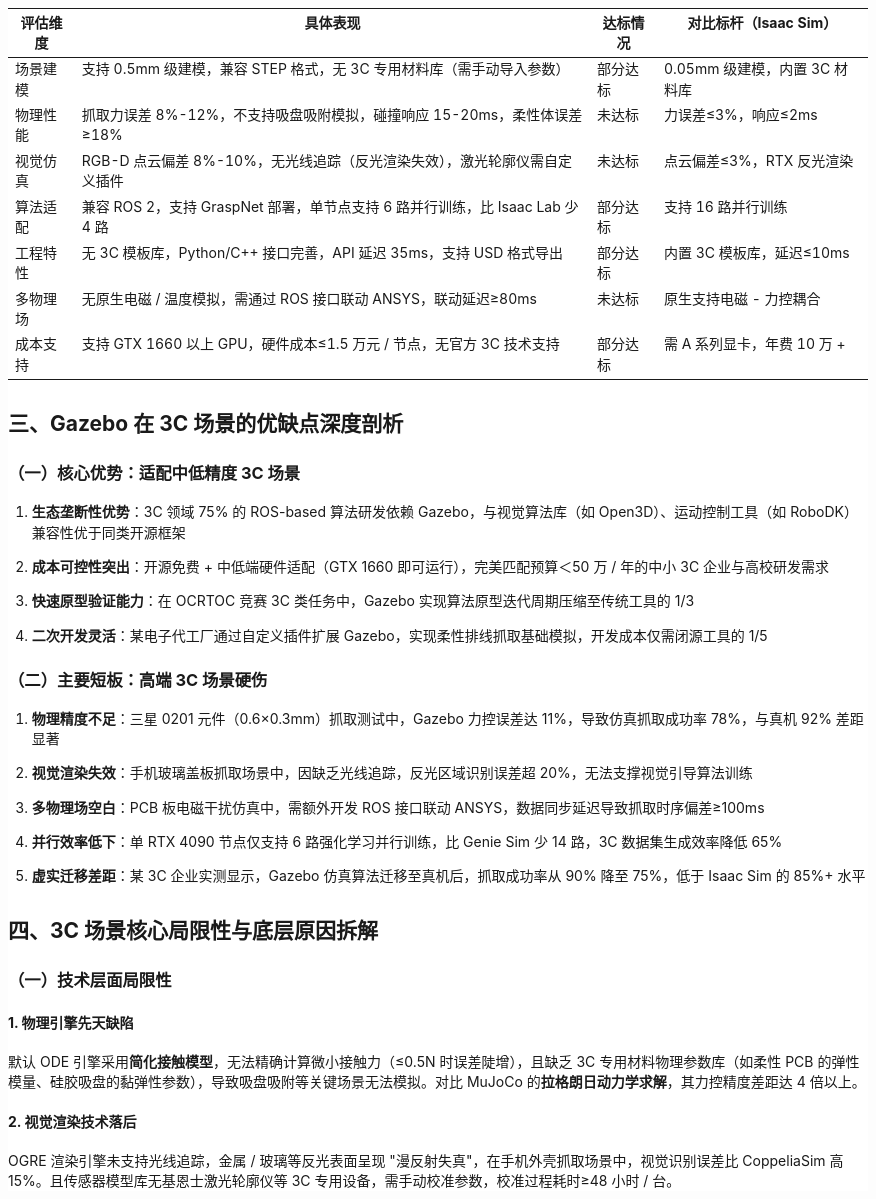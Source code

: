 

| 评估维度 | 具体表现                                                    | 达标情况 | 对比标杆（Isaac Sim）      |
| ---- | ------------------------------------------------------- | ---- | -------------------- |
| 场景建模 | 支持 0.5mm 级建模，兼容 STEP 格式，无 3C 专用材料库（需手动导入参数）             | 部分达标 | 0.05mm 级建模，内置 3C 材料库 |
| 物理性能 | 抓取力误差 8%-12%，不支持吸盘吸附模拟，碰撞响应 15-20ms，柔性体误差≥18%           | 未达标  | 力误差≤3%，响应≤2ms        |
| 视觉仿真 | RGB-D 点云偏差 8%-10%，无光线追踪（反光渲染失效），激光轮廓仪需自定义插件             | 未达标  | 点云偏差≤3%，RTX 反光渲染     |
| 算法适配 | 兼容 ROS 2，支持 GraspNet 部署，单节点支持 6 路并行训练，比 Isaac Lab 少 4 路 | 部分达标 | 支持 16 路并行训练          |
| 工程特性 | 无 3C 模板库，Python/C++ 接口完善，API 延迟 35ms，支持 USD 格式导出        | 部分达标 | 内置 3C 模板库，延迟≤10ms    |
| 多物理场 | 无原生电磁 / 温度模拟，需通过 ROS 接口联动 ANSYS，联动延迟≥80ms               | 未达标  | 原生支持电磁 - 力控耦合        |
| 成本支持 | 支持 GTX 1660 以上 GPU，硬件成本≤1.5 万元 / 节点，无官方 3C 技术支持         | 部分达标 | 需 A 系列显卡，年费 10 万 +   |

## 三、Gazebo 在 3C 场景的优缺点深度剖析

### （一）核心优势：适配中低精度 3C 场景



1. **生态垄断性优势**：3C 领域 75% 的 ROS-based 算法研发依赖 Gazebo，与视觉算法库（如 Open3D）、运动控制工具（如 RoboDK）兼容性优于同类开源框架

2. **成本可控性突出**：开源免费 + 中低端硬件适配（GTX 1660 即可运行），完美匹配预算＜50 万 / 年的中小 3C 企业与高校研发需求

3. **快速原型验证能力**：在 OCRTOC 竞赛 3C 类任务中，Gazebo 实现算法原型迭代周期压缩至传统工具的 1/3

4. **二次开发灵活**：某电子代工厂通过自定义插件扩展 Gazebo，实现柔性排线抓取基础模拟，开发成本仅需闭源工具的 1/5

### （二）主要短板：高端 3C 场景硬伤



1. **物理精度不足**：三星 0201 元件（0.6×0.3mm）抓取测试中，Gazebo 力控误差达 11%，导致仿真抓取成功率 78%，与真机 92% 差距显著

2. **视觉渲染失效**：手机玻璃盖板抓取场景中，因缺乏光线追踪，反光区域识别误差超 20%，无法支撑视觉引导算法训练

3. **多物理场空白**：PCB 板电磁干扰仿真中，需额外开发 ROS 接口联动 ANSYS，数据同步延迟导致抓取时序偏差≥100ms

4. **并行效率低下**：单 RTX 4090 节点仅支持 6 路强化学习并行训练，比 Genie Sim 少 14 路，3C 数据集生成效率降低 65%

5. **虚实迁移差距**：某 3C 企业实测显示，Gazebo 仿真算法迁移至真机后，抓取成功率从 90% 降至 75%，低于 Isaac Sim 的 85%+ 水平

## 四、3C 场景核心局限性与底层原因拆解

### （一）技术层面局限性

#### 1. 物理引擎先天缺陷

默认 ODE 引擎采用**简化接触模型**，无法精确计算微小接触力（≤0.5N 时误差陡增），且缺乏 3C 专用材料物理参数库（如柔性 PCB 的弹性模量、硅胶吸盘的黏弹性参数），导致吸盘吸附等关键场景无法模拟。对比 MuJoCo 的**拉格朗日动力学求解**，其力控精度差距达 4 倍以上。

#### 2. 视觉渲染技术落后

OGRE 渲染引擎未支持光线追踪，金属 / 玻璃等反光表面呈现 "漫反射失真"，在手机外壳抓取场景中，视觉识别误差比 CoppeliaSim 高 15%。且传感器模型库无基恩士激光轮廓仪等 3C 专用设备，需手动校准参数，校准过程耗时≥48 小时 / 台。
